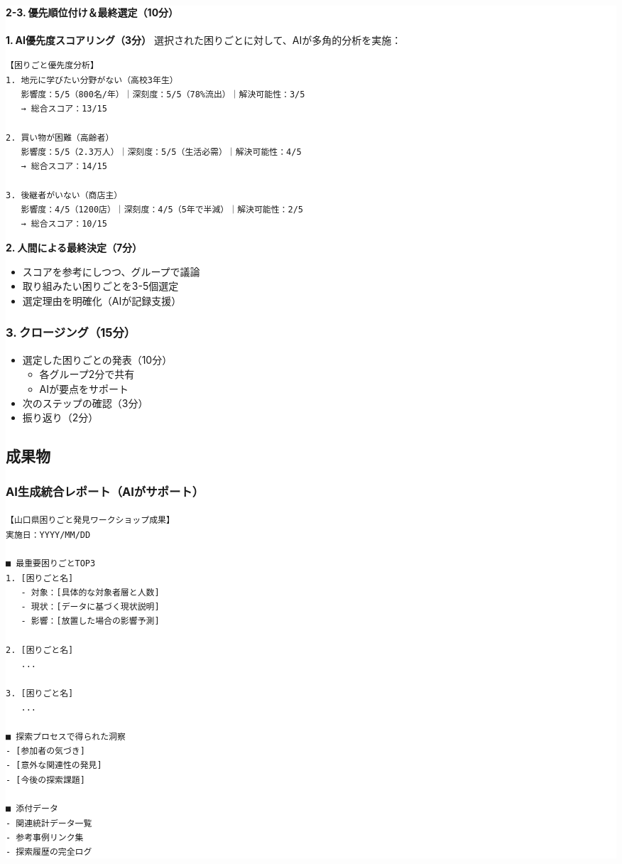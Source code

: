 #### 2-3. 優先順位付け＆最終選定（10分）

**1. AI優先度スコアリング（3分）**
選択された困りごとに対して、AIが多角的分析を実施：

```
【困りごと優先度分析】
1. 地元に学びたい分野がない（高校3年生）
   影響度：5/5（800名/年）｜深刻度：5/5（78%流出）｜解決可能性：3/5
   → 総合スコア：13/15
   
2. 買い物が困難（高齢者）
   影響度：5/5（2.3万人）｜深刻度：5/5（生活必需）｜解決可能性：4/5
   → 総合スコア：14/15
   
3. 後継者がいない（商店主）
   影響度：4/5（1200店）｜深刻度：4/5（5年で半減）｜解決可能性：2/5
   → 総合スコア：10/15
```

**2. 人間による最終決定（7分）**
- スコアを参考にしつつ、グループで議論
- 取り組みたい困りごとを3-5個選定
- 選定理由を明確化（AIが記録支援）

### 3. クロージング（15分）
- 選定した困りごとの発表（10分）
  - 各グループ2分で共有
  - AIが要点をサポート
- 次のステップの確認（3分）
- 振り返り（2分）

## 成果物

### AI生成統合レポート（AIがサポート）
```
【山口県困りごと発見ワークショップ成果】
実施日：YYYY/MM/DD

■ 最重要困りごとTOP3
1. [困りごと名]
   - 対象：[具体的な対象者層と人数]
   - 現状：[データに基づく現状説明]
   - 影響：[放置した場合の影響予測]
   
2. [困りごと名]
   ...
   
3. [困りごと名]
   ...

■ 探索プロセスで得られた洞察
- [参加者の気づき]
- [意外な関連性の発見]
- [今後の探索課題]

■ 添付データ
- 関連統計データ一覧
- 参考事例リンク集
- 探索履歴の完全ログ
```
